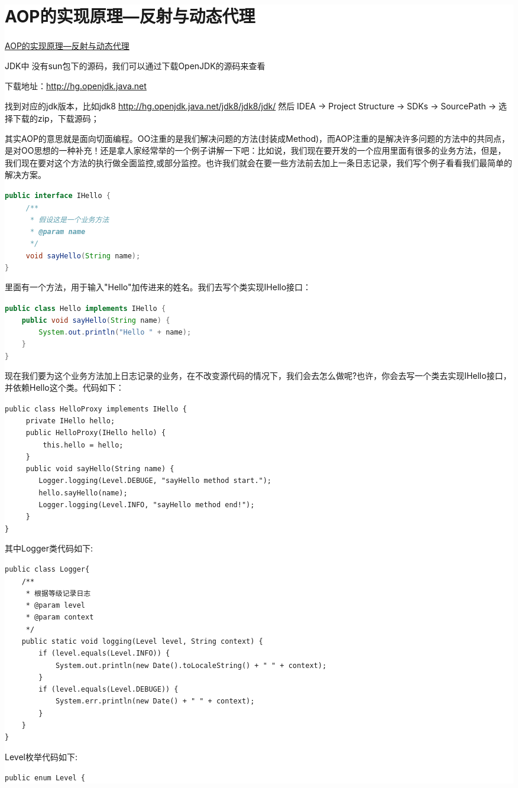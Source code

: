 # AOP的实现原理—反射与动态代理
[AOP的实现原理—反射与动态代理](https://blog.csdn.net/fuzhongmin05/article/details/61615149)

JDK中 没有sun包下的源码，我们可以通过下载OpenJDK的源码来查看

下载地址：http://hg.openjdk.java.net

找到对应的jdk版本，比如jdk8 http://hg.openjdk.java.net/jdk8/jdk8/jdk/
然后 IDEA -> Project Structure -> SDKs -> SourcePath -> 选择下载的zip，下载源码；

其实AOP的意思就是面向切面编程。OO注重的是我们解决问题的方法(封装成Method)，而AOP注重的是解决许多问题的方法中的共同点，是对OO思想的一种补充！还是拿人家经常举的一个例子讲解一下吧：比如说，我们现在要开发的一个应用里面有很多的业务方法，但是，我们现在要对这个方法的执行做全面监控,或部分监控。也许我们就会在要一些方法前去加上一条日志记录，我们写个例子看看我们最简单的解决方案。

```java
public interface IHello {
     /**
      * 假设这是一个业务方法
      * @param name
      */
     void sayHello(String name);
}
```

里面有一个方法，用于输入"Hello"加传进来的姓名。我们去写个类实现IHello接口：

```java
public class Hello implements IHello {
    public void sayHello(String name) {
        System.out.println("Hello " + name);
    }
}
```
现在我们要为这个业务方法加上日志记录的业务，在不改变源代码的情况下，我们会去怎么做呢?也许，你会去写一个类去实现IHello接口，并依赖Hello这个类。代码如下：
```
public class HelloProxy implements IHello {
     private IHello hello;
     public HelloProxy(IHello hello) {
         this.hello = hello;
     }
     public void sayHello(String name) {
        Logger.logging(Level.DEBUGE, "sayHello method start.");
        hello.sayHello(name);
        Logger.logging(Level.INFO, "sayHello method end!");
     }
}
```
其中Logger类代码如下:
```
public class Logger{
    /**
     * 根据等级记录日志
     * @param level
     * @param context
     */
    public static void logging(Level level, String context) {
        if (level.equals(Level.INFO)) {
            System.out.println(new Date().toLocaleString() + " " + context);
        }
        if (level.equals(Level.DEBUGE)) {
            System.err.println(new Date() + " " + context);
        }
    }
}
```
Level枚举代码如下:
```
public enum Level {
```